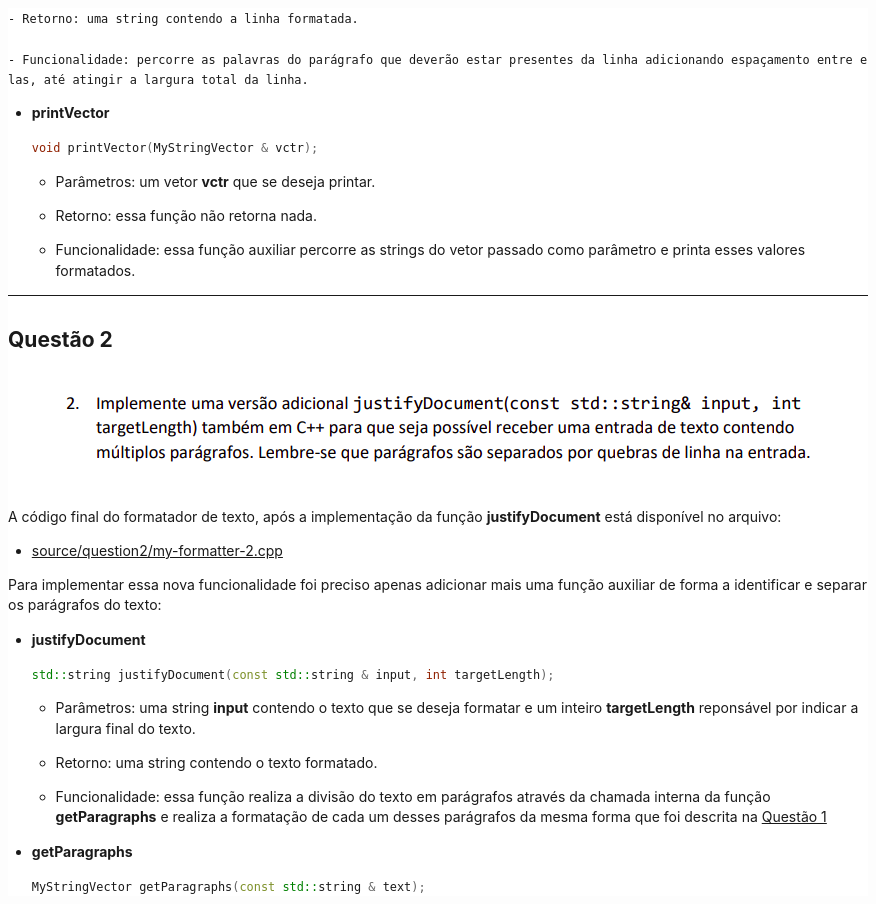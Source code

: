 	- Retorno: uma string contendo a linha formatada.
	
	- Funcionalidade: percorre as palavras do parágrafo que deverão estar presentes da linha adicionando espaçamento entre elas, até atingir a largura total da linha.

- **printVector**

	```cpp 
	void printVector(MyStringVector & vctr);
	```

	- Parâmetros: um vetor **vctr** que se deseja printar.
	
	- Retorno: essa função não retorna nada.
	
	- Funcionalidade: essa função auxiliar percorre as strings do vetor passado como parâmetro e printa esses valores formatados.
	
---

## **Questão 2**

<p align="center">
  <img src="resources/q2.png">
</p>

A código final do formatador de texto, após a implementação da função **justifyDocument** está disponível no arquivo:

- [source/question2/my-formatter-2.cpp](source/question2/my-formatter-2.cpp)

Para implementar essa nova funcionalidade foi preciso apenas adicionar mais uma função auxiliar de forma a identificar e separar os parágrafos do texto:

- **justifyDocument**

	```cpp 
	std::string justifyDocument(const std::string & input, int targetLength);
	```

	- Parâmetros: uma string **input** contendo o texto que se deseja formatar e um inteiro **targetLength** reponsável por indicar a largura final do texto.

	- Retorno: uma string contendo o texto formatado.

	- Funcionalidade: essa função realiza a divisão do texto em parágrafos através da chamada interna da função **getParagraphs** e realiza a formatação de cada um desses parágrafos da mesma forma que foi descrita na [Questão 1](#questão-1)

- **getParagraphs**

	```cpp 
	MyStringVector getParagraphs(const std::string & text);
	```
